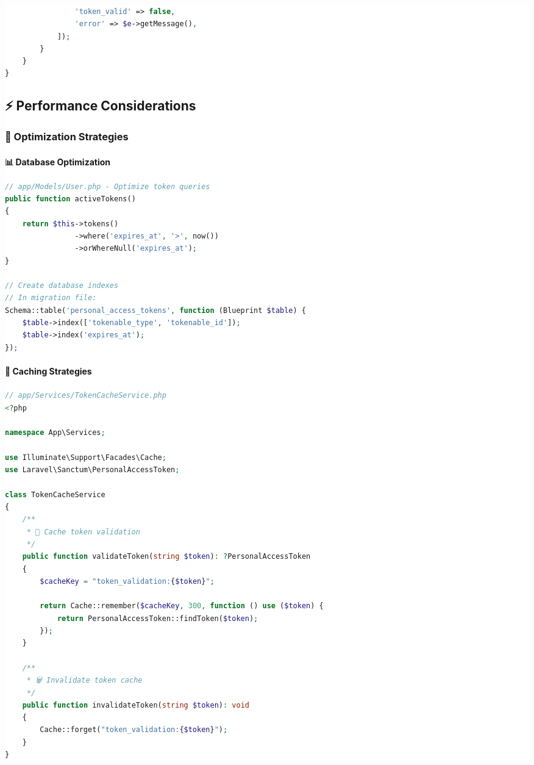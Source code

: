 ```php
                'token_valid' => false,
                'error' => $e->getMessage(),
            ]);
        }
    }
}
```

## ⚡ Performance Considerations

### 🚀 Optimization Strategies

#### 📊 **Database Optimization**

```php
// app/Models/User.php - Optimize token queries
public function activeTokens()
{
    return $this->tokens()
                ->where('expires_at', '>', now())
                ->orWhereNull('expires_at');
}

// Create database indexes
// In migration file:
Schema::table('personal_access_tokens', function (Blueprint $table) {
    $table->index(['tokenable_type', 'tokenable_id']);
    $table->index('expires_at');
});
```

#### 💾 **Caching Strategies**

```php
// app/Services/TokenCacheService.php
<?php

namespace App\Services;

use Illuminate\Support\Facades\Cache;
use Laravel\Sanctum\PersonalAccessToken;

class TokenCacheService
{
    /**
     * 💾 Cache token validation
     */
    public function validateToken(string $token): ?PersonalAccessToken
    {
        $cacheKey = "token_validation:{$token}";
        
        return Cache::remember($cacheKey, 300, function () use ($token) {
            return PersonalAccessToken::findToken($token);
        });
    }

    /**
     * 🗑️ Invalidate token cache
     */
    public function invalidateToken(string $token): void
    {
        Cache::forget("token_validation:{$token}");
    }
}
```